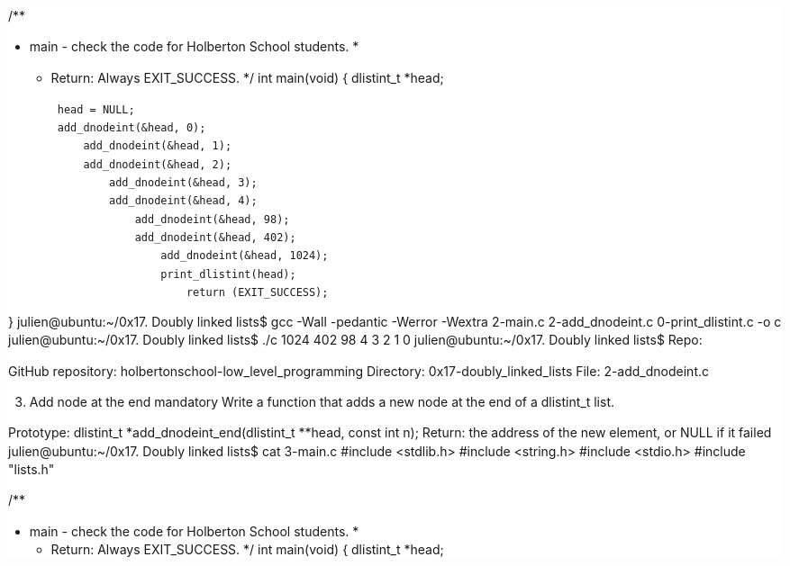 /**
   * main - check the code for Holberton School students.
    *
     * Return: Always EXIT_SUCCESS.
      */
int main(void)
{
	    dlistint_t *head;

	        head = NULL;
		    add_dnodeint(&head, 0);
		        add_dnodeint(&head, 1);
			    add_dnodeint(&head, 2);
			        add_dnodeint(&head, 3);
				    add_dnodeint(&head, 4);
				        add_dnodeint(&head, 98);
					    add_dnodeint(&head, 402);
					        add_dnodeint(&head, 1024);
						    print_dlistint(head);
						        return (EXIT_SUCCESS);
}
julien@ubuntu:~/0x17. Doubly linked lists$ gcc -Wall -pedantic -Werror -Wextra 2-main.c 2-add_dnodeint.c 0-print_dlistint.c -o c
julien@ubuntu:~/0x17. Doubly linked lists$ ./c
1024
402
98
4
3
2
1
0
julien@ubuntu:~/0x17. Doubly linked lists$
Repo:

GitHub repository: holbertonschool-low_level_programming
Directory: 0x17-doubly_linked_lists
File: 2-add_dnodeint.c

3. Add node at the end mandatory
Write a function that adds a new node at the end of a dlistint_t list.

Prototype: dlistint_t *add_dnodeint_end(dlistint_t **head, const int n);
Return: the address of the new element, or NULL if it failed
julien@ubuntu:~/0x17. Doubly linked lists$ cat 3-main.c
#include <stdlib.h>
#include <string.h>
#include <stdio.h>
#include "lists.h"

/**
   * main - check the code for Holberton School students.
    *
     * Return: Always EXIT_SUCCESS.
      */
int main(void)
{
	    dlistint_t *head;
